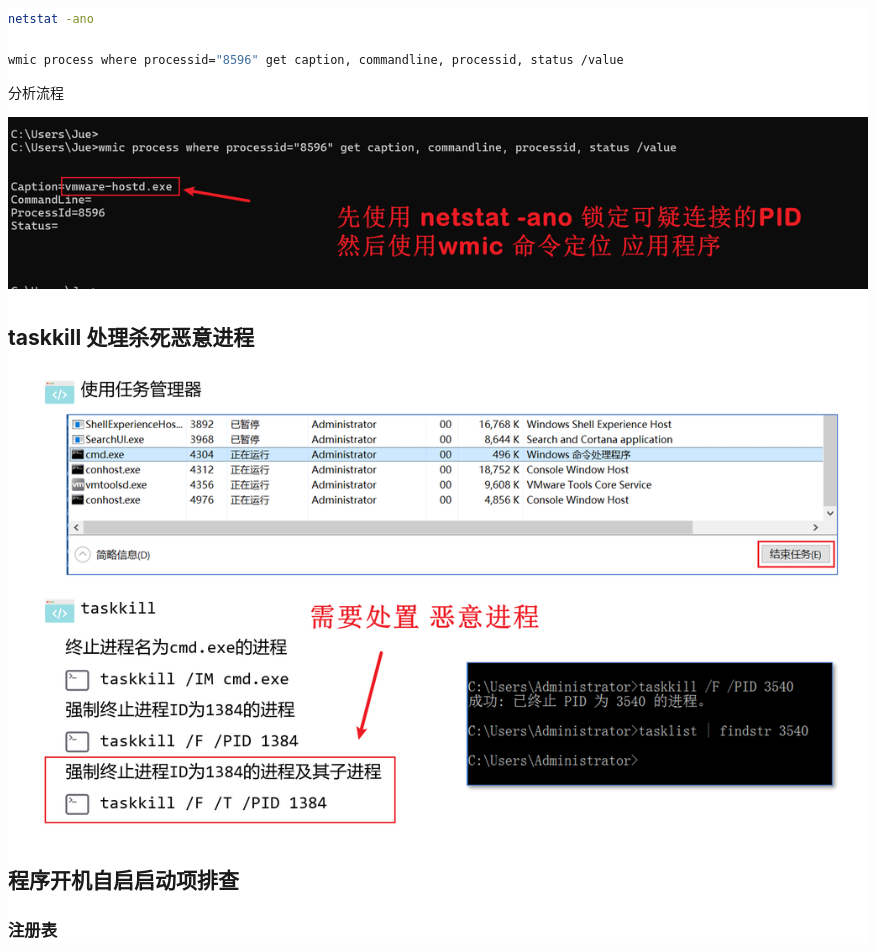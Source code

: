 
```bash
netstat -ano

wmic process where processid="8596" get caption, commandline, processid, status /value
```

分析流程

![](/img/07/03_Windows网络定位.png)


## taskkill 处理杀死恶意进程

![](/img/07/04_windows事件处置.png)


## 程序开机自启启动项排查

### 注册表
